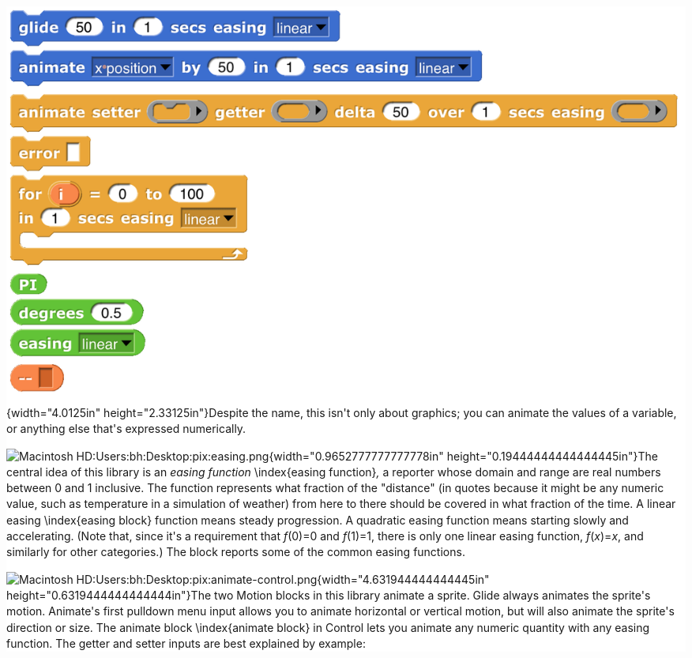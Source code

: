 ![](media/image464.png){width="4.0125in" height="2.33125in"}Despite the
name, this isn't only about graphics; you can animate the values of a
variable, or anything else that's expressed numerically.

![Macintosh
HD:Users:bh:Desktop:pix:easing.png](media/image465.png){width="0.9652777777777778in"
height="0.19444444444444445in"}The central idea of this library is an
*easing function* \\index{easing function}*,* a reporter whose domain
and range are real numbers between 0 and 1 inclusive. The function
represents what fraction of the "distance" (in quotes because it might
be any numeric value, such as temperature in a simulation of weather)
from here to there should be covered in what fraction of the time. A
linear easing \\index{easing block} function means steady progression. A
quadratic easing function means starting slowly and accelerating. (Note
that, since it's a requirement that *f*(0)=0 and *f*(1)=1, there is only
one linear easing function, *f*(*x*)=*x*, and similarly for other
categories.) The block reports some of the common easing functions.

![Macintosh
HD:Users:bh:Desktop:pix:animate-control.png](media/image466.png){width="4.631944444444445in"
height="0.6319444444444444in"}The two Motion blocks in this library
animate a sprite. Glide always animates the sprite's motion. Animate's
first pulldown menu input allows you to animate horizontal or vertical
motion, but will also animate the sprite's direction or size. The
animate block \\index{animate block} in Control lets you animate any
numeric quantity with any easing function. The getter and setter inputs
are best explained by example:
